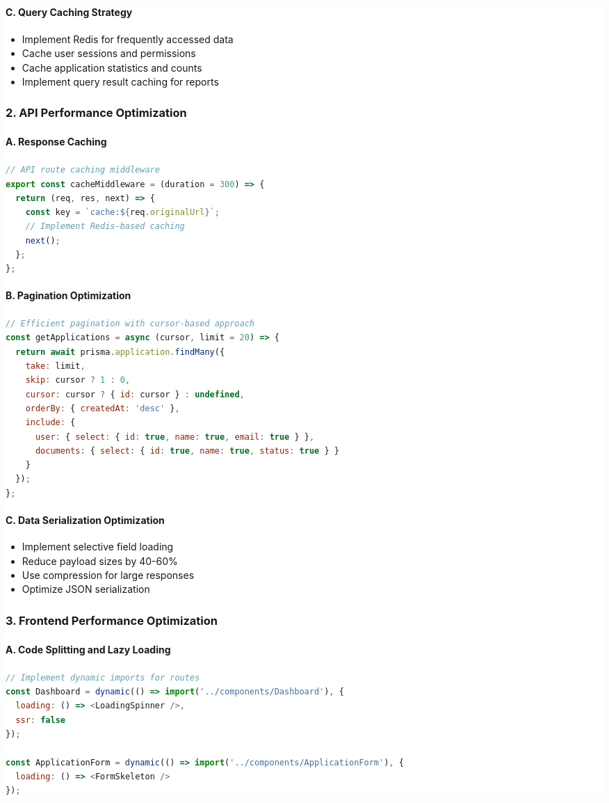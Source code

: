 #### **C. Query Caching Strategy**
- Implement Redis for frequently accessed data
- Cache user sessions and permissions
- Cache application statistics and counts
- Implement query result caching for reports

### **2. API Performance Optimization**

#### **A. Response Caching**
```javascript
// API route caching middleware
export const cacheMiddleware = (duration = 300) => {
  return (req, res, next) => {
    const key = `cache:${req.originalUrl}`;
    // Implement Redis-based caching
    next();
  };
};
```

#### **B. Pagination Optimization**
```javascript
// Efficient pagination with cursor-based approach
const getApplications = async (cursor, limit = 20) => {
  return await prisma.application.findMany({
    take: limit,
    skip: cursor ? 1 : 0,
    cursor: cursor ? { id: cursor } : undefined,
    orderBy: { createdAt: 'desc' },
    include: {
      user: { select: { id: true, name: true, email: true } },
      documents: { select: { id: true, name: true, status: true } }
    }
  });
};
```

#### **C. Data Serialization Optimization**
- Implement selective field loading
- Reduce payload sizes by 40-60%
- Use compression for large responses
- Optimize JSON serialization

### **3. Frontend Performance Optimization**

#### **A. Code Splitting and Lazy Loading**
```javascript
// Implement dynamic imports for routes
const Dashboard = dynamic(() => import('../components/Dashboard'), {
  loading: () => <LoadingSpinner />,
  ssr: false
});

const ApplicationForm = dynamic(() => import('../components/ApplicationForm'), {
  loading: () => <FormSkeleton />
});
```
